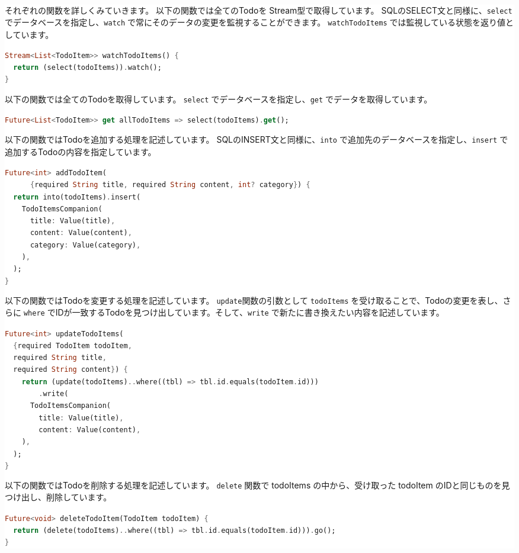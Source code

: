 それぞれの関数を詳しくみていきます。
以下の関数では全てのTodoを Stream型で取得しています。
SQLのSELECT文と同様に、`select` でデータベースを指定し、`watch` で常にそのデータの変更を監視することができます。 `watchTodoItems` では監視している状態を返り値としています。
```dart
Stream<List<TodoItem>> watchTodoItems() {
  return (select(todoItems)).watch();
}
```

以下の関数では全てのTodoを取得しています。
`select` でデータベースを指定し、`get` でデータを取得しています。
```dart
Future<List<TodoItem>> get allTodoItems => select(todoItems).get();
```

以下の関数ではTodoを追加する処理を記述しています。
SQLのINSERT文と同様に、`into` で追加先のデータベースを指定し、`insert` で追加するTodoの内容を指定しています。
```dart
Future<int> addTodoItem(
      {required String title, required String content, int? category}) {
  return into(todoItems).insert(
    TodoItemsCompanion(
      title: Value(title),
      content: Value(content),
      category: Value(category),
    ),
  );
}
```

以下の関数ではTodoを変更する処理を記述しています。
`update`関数の引数として `todoItems` を受け取ることで、Todoの変更を表し、さらに `where` でIDが一致するTodoを見つけ出しています。そして、`write` で新たに書き換えたい内容を記述しています。
```dart
Future<int> updateTodoItems(
  {required TodoItem todoItem,
  required String title,
  required String content}) {
    return (update(todoItems)..where((tbl) => tbl.id.equals(todoItem.id)))
        .write(
      TodoItemsCompanion(
        title: Value(title),
        content: Value(content),
    ),
  );
}
```

以下の関数ではTodoを削除する処理を記述しています。
`delete` 関数で todoItems の中から、受け取った todoItem のIDと同じものを見つけ出し、削除しています。
```dart
Future<void> deleteTodoItem(TodoItem todoItem) {
  return (delete(todoItems)..where((tbl) => tbl.id.equals(todoItem.id))).go();
}
```
